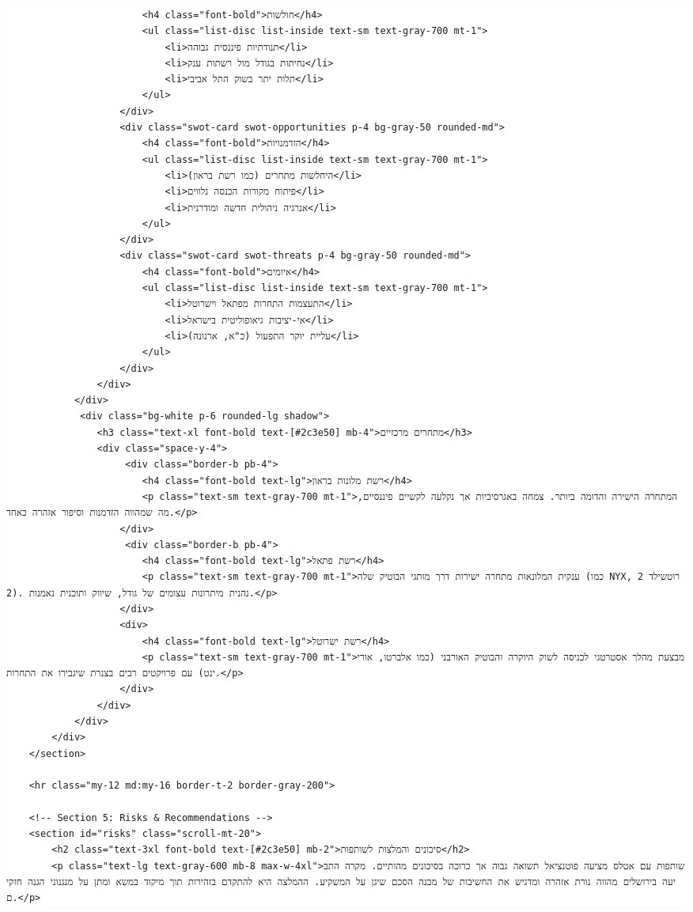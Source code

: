                             <h4 class="font-bold">חולשות</h4>
                            <ul class="list-disc list-inside text-sm text-gray-700 mt-1">
                                <li>תנודתיות פיננסית גבוהה</li>
                                <li>נחיתות בגודל מול רשתות ענק</li>
                                <li>תלות יתר בשוק התל אביבי</li>
                            </ul>
                        </div>
                        <div class="swot-card swot-opportunities p-4 bg-gray-50 rounded-md">
                            <h4 class="font-bold">הזדמנויות</h4>
                            <ul class="list-disc list-inside text-sm text-gray-700 mt-1">
                                <li>היחלשות מתחרים (כמו רשת בראון)</li>
                                <li>פיתוח מקורות הכנסה נלווים</li>
                                <li>אנרגיה ניהולית חדשה ומודרנית</li>
                            </ul>
                        </div>
                        <div class="swot-card swot-threats p-4 bg-gray-50 rounded-md">
                            <h4 class="font-bold">איומים</h4>
                            <ul class="list-disc list-inside text-sm text-gray-700 mt-1">
                                <li>התעצמות התחרות מפתאל וישרוטל</li>
                                <li>אי-יציבות גיאופוליטית בישראל</li>
                                <li>עליית יוקר התפעול (כ"א, ארנונה)</li>
                            </ul>
                        </div>
                    </div>
                </div>
                 <div class="bg-white p-6 rounded-lg shadow">
                    <h3 class="text-xl font-bold text-[#2c3e50] mb-4">מתחרים מרכזיים</h3>
                    <div class="space-y-4">
                         <div class="border-b pb-4">
                            <h4 class="font-bold text-lg">רשת מלונות בראון</h4>
                            <p class="text-sm text-gray-700 mt-1">המתחרה הישירה והדומה ביותר. צמחה באגרסיביות אך נקלעה לקשיים פיננסיים, מה שמהווה הזדמנות וסיפור אזהרה כאחד.</p>
                        </div>
                         <div class="border-b pb-4">
                            <h4 class="font-bold text-lg">רשת פתאל</h4>
                            <p class="text-sm text-gray-700 mt-1">ענקית המלונאות מתחרה ישירות דרך מותגי הבוטיק שלה (כמו NYX, רוטשילד 22). נהנית מיתרונות עצומים של גודל, שיווק ותוכנית נאמנות.</p>
                        </div>
                        <div>
                            <h4 class="font-bold text-lg">רשת ישרוטל</h4>
                            <p class="text-sm text-gray-700 mt-1">מבצעת מהלך אסטרטגי לכניסה לשוק היוקרה והבוטיק האורבני (כמו אלברטו, אוריינט) עם פרויקטים רבים בצנרת שיגבירו את התחרות.</p>
                        </div>
                    </div>
                </div>
            </div>
        </section>

        <hr class="my-12 md:my-16 border-t-2 border-gray-200">

        <!-- Section 5: Risks & Recommendations -->
        <section id="risks" class="scroll-mt-20">
            <h2 class="text-3xl font-bold text-[#2c3e50] mb-2">סיכונים והמלצות לשותפות</h2>
            <p class="text-lg text-gray-600 mb-8 max-w-4xl">שותפות עם אטלס מציעה פוטנציאל תשואה גבוה אך כרוכה בסיכונים מהותיים. מקרה התביעה בירושלים מהווה נורת אזהרה ומדגיש את החשיבות של מבנה הסכם שיגן על המשקיע. ההמלצה היא להתקדם בזהירות תוך מיקוד במשא ומתן על מנגנוני הגנה חזקים.</p>
